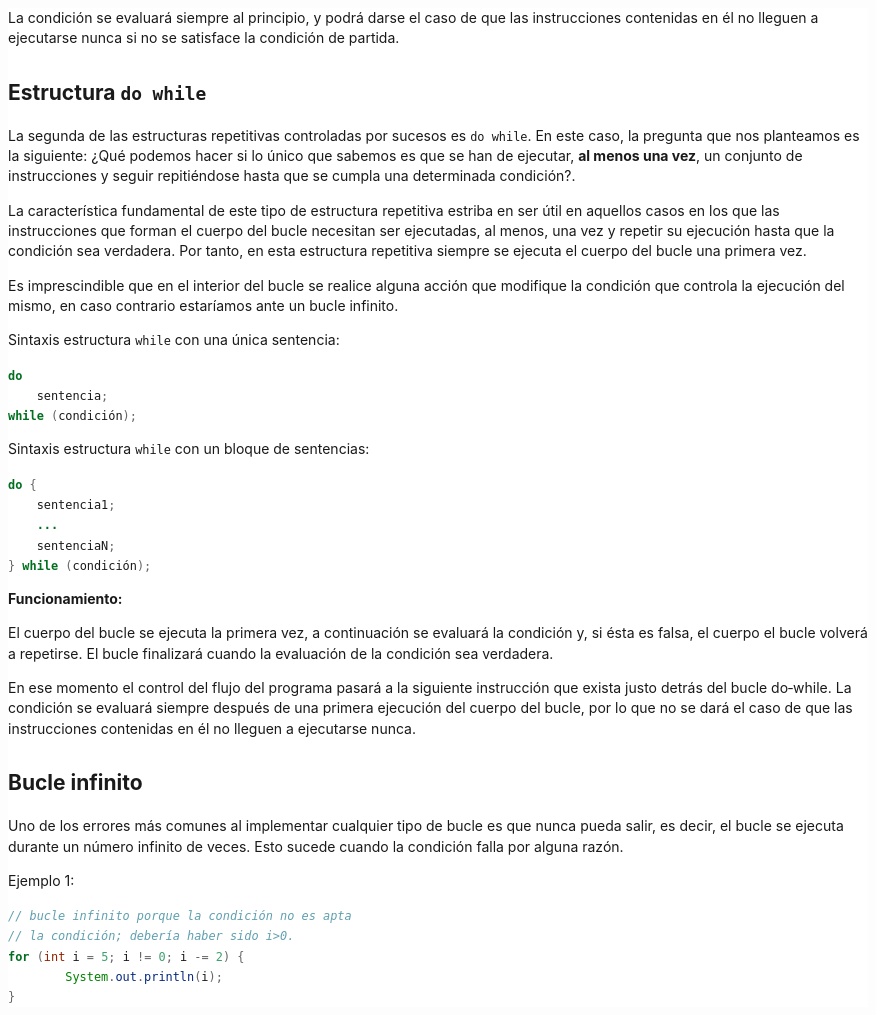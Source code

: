 La condición se evaluará siempre al principio, y podrá darse el caso de que las instrucciones contenidas en él no lleguen a ejecutarse nunca si no se satisface la condición de partida.

## Estructura `do­ while`

La segunda de las estructuras repetitivas controladas por sucesos es `do­ while`. En este caso, la pregunta que nos planteamos es la siguiente: ¿Qué podemos hacer si lo único que sabemos es que se han de ejecutar, **al menos una vez**, un conjunto de instrucciones y seguir repitiéndose hasta que se cumpla una determinada condición?.

La característica fundamental de este tipo de estructura repetitiva estriba en ser útil en aquellos casos en los que las instrucciones que forman el cuerpo del bucle necesitan ser ejecutadas, al menos, una vez y repetir su ejecución hasta que la condición sea verdadera. Por tanto, en esta estructura repetitiva siempre se ejecuta el cuerpo del bucle una primera vez.

Es imprescindible que en el interior del bucle se realice alguna acción que modifique la condición que controla la ejecución del mismo, en caso contrario estaríamos ante un bucle infinito.

Sintaxis estructura `while` con una única sentencia:

```java
do
	sentencia;
while (condición);
```

Sintaxis estructura `while` con un bloque de sentencias:

```java
do {
	sentencia1;
	...
	sentenciaN;
} while (condición);
```

**Funcionamiento:**

El cuerpo del bucle se ejecuta la primera vez, a continuación se evaluará la condición y, si ésta es falsa, el cuerpo el bucle volverá a repetirse. El bucle finalizará cuando la evaluación de la condición sea verdadera. 

En ese momento el control del flujo del programa pasará a la siguiente instrucción que exista justo detrás del bucle do‐while. La condición se evaluará siempre después de una primera ejecución del cuerpo del bucle, por lo que no se dará el caso de que las instrucciones contenidas en él no lleguen a ejecutarse nunca.

## Bucle infinito

Uno de los errores más comunes al implementar cualquier tipo de bucle es que nunca pueda salir, es decir, el bucle se ejecuta durante un número infinito de veces. Esto sucede cuando la condición falla por alguna razón.

Ejemplo 1:

```java
// bucle infinito porque la condición no es apta
// la condición; debería haber sido i>0.
for (int i = 5; i != 0; i -= 2) {
        System.out.println(i);
}
```
